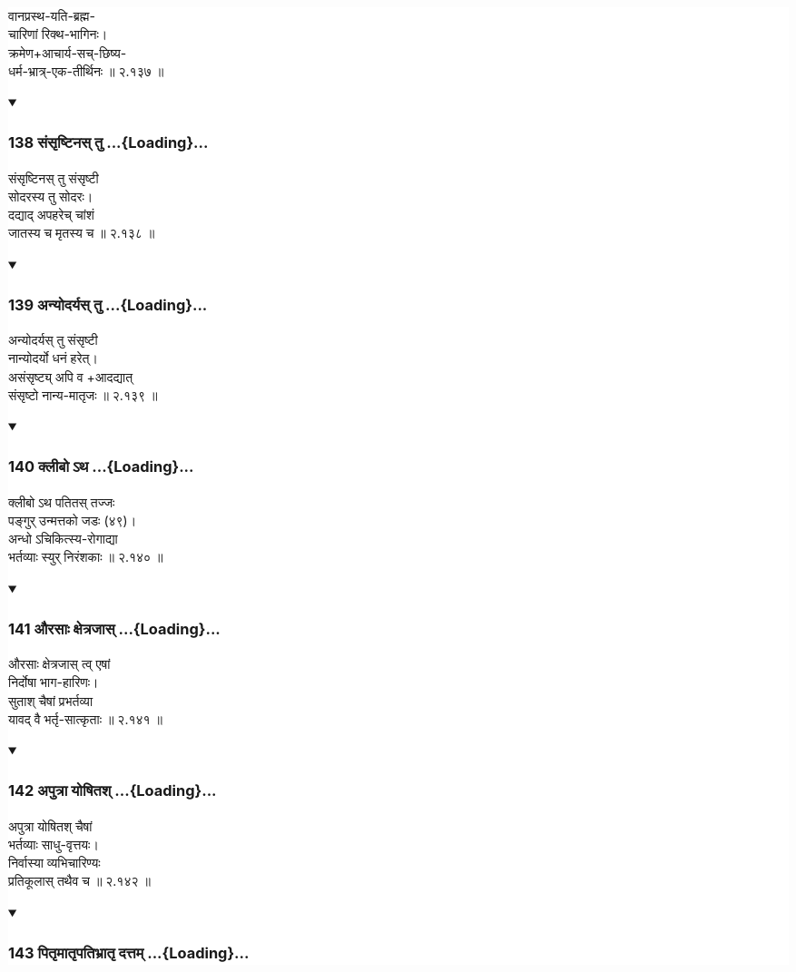 वानप्रस्थ-यति-ब्रह्म-  
चारिणां रिक्थ-भागिनः।  
क्रमेण+आचार्य-सच्-छिष्य-  
धर्म-भ्रात्र्-एक-तीर्थिनः  ॥ २.१३७ ॥
</details>
</div>
<div class="js_include" includetitle="true" newlevelforh1="3" unfilled url="/kalpAntaram/smRtiH/yAjJNavalkyaH/mUlam/02_vyavahAraH/08_dAya-vibhAga-prakaraNam/138_saMsRShTinas_tu.md">
<details open><summary><h3>138 संसृष्टिनस् तु ...{Loading}...</h3></summary>

संसृष्टिनस् तु संसृष्टी  
सोदरस्य तु सोदरः।  
दद्याद् अपहरेच् चांशं  
जातस्य च मृतस्य च  ॥ २.१३८ ॥
</details>
</div>
<div class="js_include" includetitle="true" newlevelforh1="3" unfilled url="/kalpAntaram/smRtiH/yAjJNavalkyaH/mUlam/02_vyavahAraH/08_dAya-vibhAga-prakaraNam/139_anyodaryas_tu.md">
<details open><summary><h3>139 अन्योदर्यस् तु ...{Loading}...</h3></summary>

अन्योदर्यस् तु संसृष्टी  
नान्योदर्यो धनं हरेत्।  
असंसृष्ट्य् अपि व +आदद्यात्  
संसृष्टो नान्य-मातृजः  ॥ २.१३९ ॥
</details>
</div>
<div class="js_include" includetitle="true" newlevelforh1="3" unfilled url="/kalpAntaram/smRtiH/yAjJNavalkyaH/mUlam/02_vyavahAraH/08_dAya-vibhAga-prakaraNam/140_klIbo.atha.md">
<details open><summary><h3>140 क्लीबो ऽथ ...{Loading}...</h3></summary>

क्लीबो ऽथ पतितस् तज्जः  
पङ्गुर् उन्मत्तको जडः (४९)।  
अन्धो ऽचिकित्स्य-रोगाद्या  
भर्तव्याः स्युर् निरंशकाः  ॥ २.१४० ॥
</details>
</div>
<div class="js_include" includetitle="true" newlevelforh1="3" unfilled url="/kalpAntaram/smRtiH/yAjJNavalkyaH/mUlam/02_vyavahAraH/08_dAya-vibhAga-prakaraNam/141_aurasAH_xetrajAs.md">
<details open><summary><h3>141 औरसाः क्षेत्रजास् ...{Loading}...</h3></summary>

औरसाः क्षेत्रजास् त्व् एषां  
निर्दोषा भाग-हारिणः।  
सुताश् चैषां प्रभर्तव्या  
यावद् वै भर्तृ-सात्कृताः  ॥ २.१४१ ॥
</details>
</div>
<div class="js_include" includetitle="true" newlevelforh1="3" unfilled url="/kalpAntaram/smRtiH/yAjJNavalkyaH/mUlam/02_vyavahAraH/08_dAya-vibhAga-prakaraNam/142_aputrA_yoShitash.md">
<details open><summary><h3>142 अपुत्रा योषितश् ...{Loading}...</h3></summary>

अपुत्रा योषितश् चैषां  
भर्तव्याः साधु-वृत्तयः।  
निर्वास्या व्यभिचारिण्यः  
प्रतिकूलास् तथैव च  ॥ २.१४२ ॥
</details>
</div>
<div class="js_include" includetitle="true" newlevelforh1="3" unfilled url="/kalpAntaram/smRtiH/yAjJNavalkyaH/mUlam/02_vyavahAraH/08_dAya-vibhAga-prakaraNam/143_pitRmAtRpatibhrAtR_dattam.md">
<details open><summary><h3>143 पितृमातृपतिभ्रातृ दत्तम् ...{Loading}...</h3></summary>
